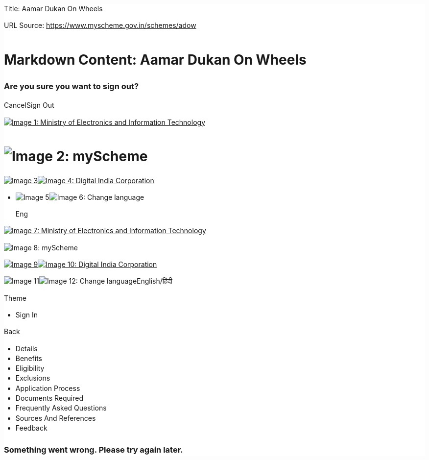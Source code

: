 Title: Aamar Dukan On Wheels

URL Source: https://www.myscheme.gov.in/schemes/adow

Markdown Content:
Aamar Dukan On Wheels
===============
  

### Are you sure you want to sign out?

CancelSign Out

[![Image 1: Ministry of Electronics and Information Technology](https://cdn.myscheme.in/images/logos/emblem-black.svg)](https://www.myscheme.gov.in/)

![Image 2: myScheme](https://cdn.myscheme.in/images/logos/myscheme-logo-black.svg)
==================================================================================

[![Image 3](blob:https://www.myscheme.gov.in/7029bfa5283c1934d72d4efe1c626373)![Image 4: Digital India Corporation](https://cdn.myscheme.in/images/logos/digital-india-black.svg)](https://www.digitalindia.gov.in/)

*   ![Image 5](blob:https://www.myscheme.gov.in/39e3356370f513e3664ceae4ebfc3a5a)![Image 6: Change language](blob:https://www.myscheme.gov.in/b9a31d3949b1882a09ed2f8508d538f3)
    
    Eng
    

[![Image 7: Ministry of Electronics and Information Technology](https://cdn.myscheme.in/images/logos/emblem-black.svg)](https://www.myscheme.gov.in/)

![Image 8: myScheme](https://cdn.myscheme.in/images/logos/myscheme-logo-black.svg)

[![Image 9](blob:https://www.myscheme.gov.in/04e0786ebe0ffe2b3244c2451b75b80f)![Image 10: Digital India Corporation](https://cdn.myscheme.in/images/logos/digital-india-black.svg)](https://www.digitalindia.gov.in/)

![Image 11](blob:https://www.myscheme.gov.in/39e3356370f513e3664ceae4ebfc3a5a)![Image 12: Change language](https://cdn.myscheme.in/images/icons/language.svg)English/हिंदी

Theme

*   Sign In

Back

*   Details
*   Benefits
*   Eligibility
*   Exclusions
*   Application Process
*   Documents Required
*   Frequently Asked Questions
*   Sources And References
*   Feedback

### Something went wrong. Please try again later.
